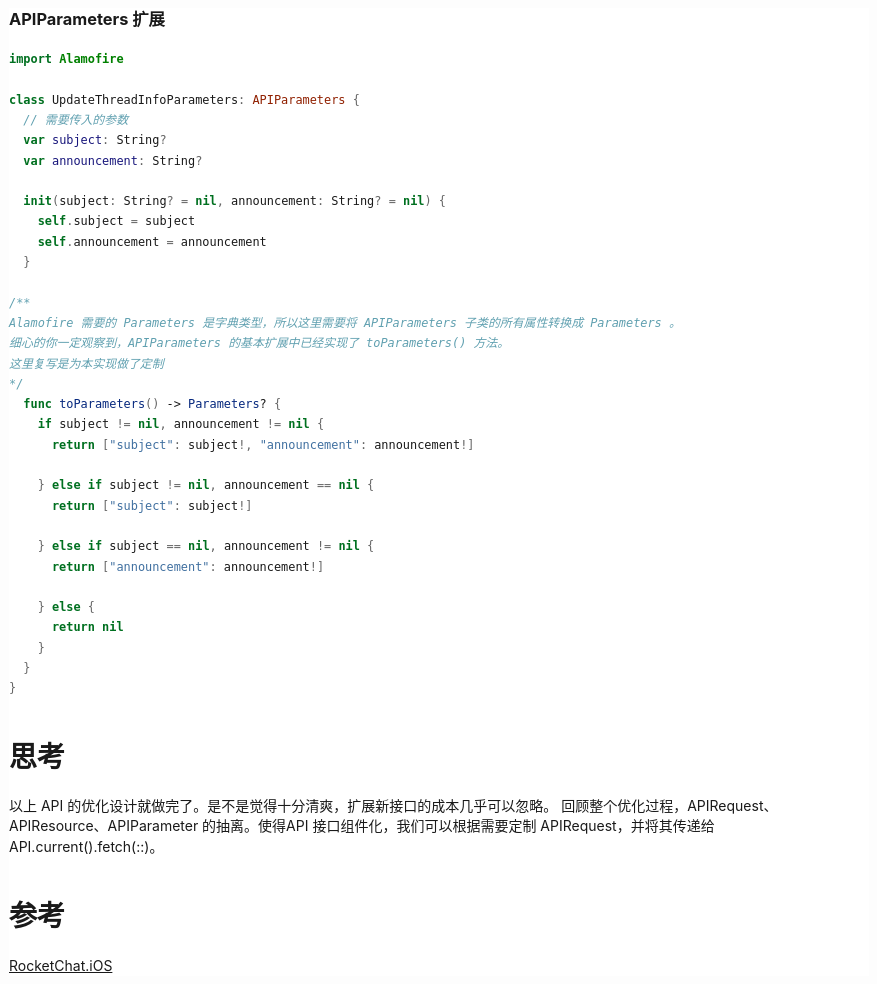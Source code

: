 ### APIParameters 扩展
~~~swift
import Alamofire

class UpdateThreadInfoParameters: APIParameters {
  // 需要传入的参数
  var subject: String?
  var announcement: String?
  
  init(subject: String? = nil, announcement: String? = nil) {
    self.subject = subject
    self.announcement = announcement
  }
  
/**  
Alamofire 需要的 Parameters 是字典类型，所以这里需要将 APIParameters 子类的所有属性转换成 Parameters 。    
细心的你一定观察到，APIParameters 的基本扩展中已经实现了 toParameters() 方法。  
这里复写是为本实现做了定制  
*/
  func toParameters() -> Parameters? {
    if subject != nil, announcement != nil {
      return ["subject": subject!, "announcement": announcement!]
      
    } else if subject != nil, announcement == nil {
      return ["subject": subject!]
      
    } else if subject == nil, announcement != nil {
      return ["announcement": announcement!]
      
    } else {
      return nil
    }
  }
}
~~~
# 思考
以上 API 的优化设计就做完了。是不是觉得十分清爽，扩展新接口的成本几乎可以忽略。
回顾整个优化过程，APIRequest、APIResource、APIParameter 的抽离。使得API 接口组件化，我们可以根据需要定制 APIRequest，并将其传递给 API.current().fetch(::)。
# 参考
[RocketChat.iOS](https://github.com/RocketChat/Rocket.Chat.iOS)